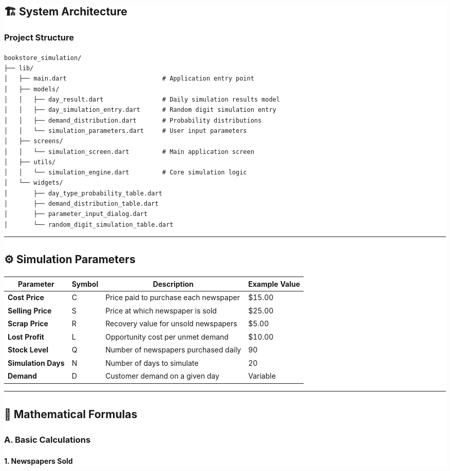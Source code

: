 
## 🏗️ System Architecture

### Project Structure

```
bookstore_simulation/
├── lib/
│   ├── main.dart                          # Application entry point
│   ├── models/
│   │   ├── day_result.dart                # Daily simulation results model
│   │   ├── day_simulation_entry.dart      # Random digit simulation entry
│   │   ├── demand_distribution.dart       # Probability distributions
│   │   └── simulation_parameters.dart     # User input parameters
│   ├── screens/
│   │   └── simulation_screen.dart         # Main application screen
│   ├── utils/
│   │   └── simulation_engine.dart         # Core simulation logic
│   └── widgets/
│       ├── day_type_probability_table.dart
│       ├── demand_distribution_table.dart
│       ├── parameter_input_dialog.dart
│       └── random_digit_simulation_table.dart
```

---

## ⚙️ Simulation Parameters

| Parameter           | Symbol | Description                           | Example Value |
| ------------------- | ------ | ------------------------------------- | ------------- |
| **Cost Price**      | C      | Price paid to purchase each newspaper | $15.00        |
| **Selling Price**   | S      | Price at which newspaper is sold      | $25.00        |
| **Scrap Price**     | R      | Recovery value for unsold newspapers  | $5.00         |
| **Lost Profit**     | L      | Opportunity cost per unmet demand     | $10.00        |
| **Stock Level**     | Q      | Number of newspapers purchased daily  | 90            |
| **Simulation Days** | N      | Number of days to simulate            | 20            |
| **Demand**          | D      | Customer demand on a given day        | Variable      |

---

## 🧮 Mathematical Formulas

### A. Basic Calculations

#### 1. Newspapers Sold
